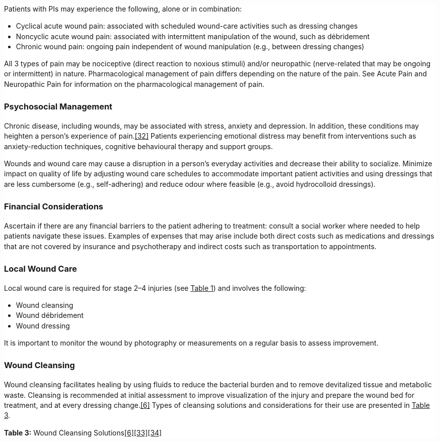Patients with PIs may experience the following, alone or in combination:

- Cyclical acute wound pain: associated with scheduled wound-care activities such as dressing changes
- Noncyclic acute wound pain: associated with intermittent manipulation of the wound, such as débridement
- Chronic wound pain: ongoing pain independent of wound manipulation (e.g., between dressing changes)

All 3 types of pain may be nociceptive (direct reaction to noxious stimuli) and/or neuropathic (nerve-related that may be ongoing or intermittent) in nature. Pharmacological management of pain differs depending on the nature of the pain. See Acute Pain and Neuropathic Pain for information on the pharmacological management of pain.

### Psychosocial Management

Chronic disease, including wounds, may be associated with stress, anxiety and depression. In addition, these conditions may heighten a person’s experience of pain.​[[32]](#WooKYKrasnerDLSibbaldRG.PainInPeopl-DC7A2430) Patients experiencing emotional distress may benefit from interventions such as anxiety-reduction techniques, cognitive behavioural therapy and support groups.

Wounds and wound care may cause a disruption in a person’s everyday activities and decrease their ability to socialize. Minimize impact on quality of life by adjusting wound care schedules to accommodate important patient activities and using dressings that are less cumbersome (e.g., self-adhering) and reduce odour where feasible (e.g., avoid hydrocolloid dressings).

### Financial Considerations

Ascertain if there are any financial barriers to the patient adhering to treatment: consult a social worker where needed to help patients navigate these issues. Examples of expenses that may arise include both direct costs such as medications and dressings that are not covered by insurance and psychotherapy and indirect costs such as transportation to appointments.

### Local Wound Care

Local wound care is required for stage 2–4 injuries (see [Table 1](#StagingOfPressureInjuries-985B7FBE)) and involves the following:

- Wound cleansing
- Wound débridement
- Wound dressing

It is important to monitor the wound by photography or measurements on a regular basis to assess improvement.

### Wound Cleansing

Wound cleansing facilitates healing by using fluids to reduce the bacterial burden and to remove devitalized tissue and metabolic waste. Cleansing is recommended at initial assessment to improve visualization of the injury and prepare the wound bed for treatment, and at every dressing change.​[[6]](#RegisteredNursesAssociationOfOntari-0CF40F45) Types of cleansing solutions and considerations for their use are presented in [Table 3](#WoundCleansers-DCEB3731).

**Table 3:** Wound Cleansing Solutions​[[6]](#RegisteredNursesAssociationOfOntari-0CF40F45)[[33]](#InternationalWoundInfectionInstitut-DCF702BE)[[34]](#WoundsCanada.ProductPickerSkinAndWo-DCF755AF)
